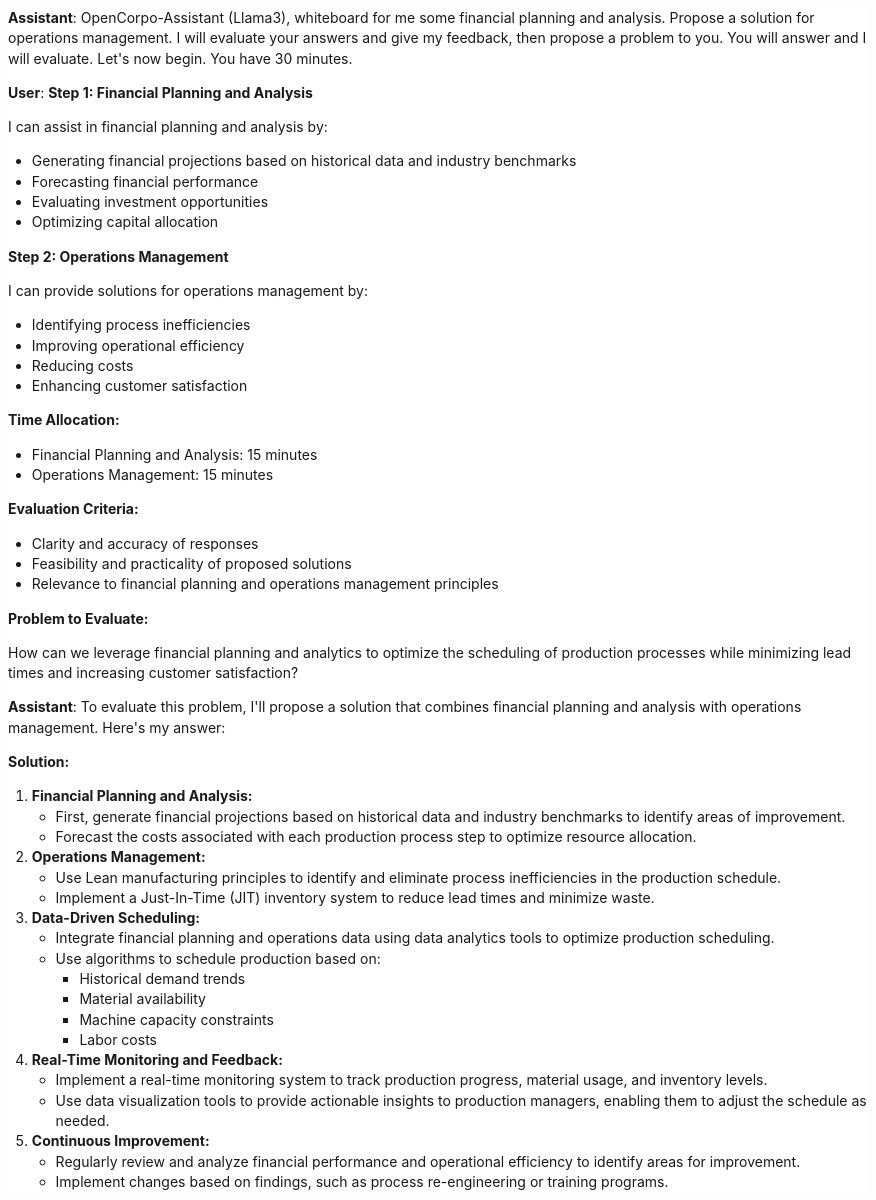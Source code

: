 **Assistant**: OpenCorpo-Assistant (Llama3), whiteboard for me some financial planning and analysis. Propose a solution for operations management. I will evaluate your answers and give my feedback, then propose a problem to you. You will answer and I will evaluate. Let's now begin. You have 30 minutes.

**User**: **Step 1: Financial Planning and Analysis**

I can assist in financial planning and analysis by:

* Generating financial projections based on historical data and industry benchmarks
* Forecasting financial performance
* Evaluating investment opportunities
* Optimizing capital allocation

**Step 2: Operations Management**

I can provide solutions for operations management by:

* Identifying process inefficiencies
* Improving operational efficiency
* Reducing costs
* Enhancing customer satisfaction

**Time Allocation:**

* Financial Planning and Analysis: 15 minutes
* Operations Management: 15 minutes

**Evaluation Criteria:**

* Clarity and accuracy of responses
* Feasibility and practicality of proposed solutions
* Relevance to financial planning and operations management principles

**Problem to Evaluate:**

How can we leverage financial planning and analytics to optimize the scheduling of production processes while minimizing lead times and increasing customer satisfaction?

**Assistant**: To evaluate this problem, I'll propose a solution that combines financial planning and analysis with operations management. Here's my answer:

**Solution:**

1. **Financial Planning and Analysis:**
	* First, generate financial projections based on historical data and industry benchmarks to identify areas of improvement.
	* Forecast the costs associated with each production process step to optimize resource allocation.
2. **Operations Management:**
	* Use Lean manufacturing principles to identify and eliminate process inefficiencies in the production schedule.
	* Implement a Just-In-Time (JIT) inventory system to reduce lead times and minimize waste.
3. **Data-Driven Scheduling:**
	* Integrate financial planning and operations data using data analytics tools to optimize production scheduling.
	* Use algorithms to schedule production based on:
		+ Historical demand trends
		+ Material availability
		+ Machine capacity constraints
		+ Labor costs
4. **Real-Time Monitoring and Feedback:**
	* Implement a real-time monitoring system to track production progress, material usage, and inventory levels.
	* Use data visualization tools to provide actionable insights to production managers, enabling them to adjust the schedule as needed.
5. **Continuous Improvement:**
	* Regularly review and analyze financial performance and operational efficiency to identify areas for improvement.
	* Implement changes based on findings, such as process re-engineering or training programs.
